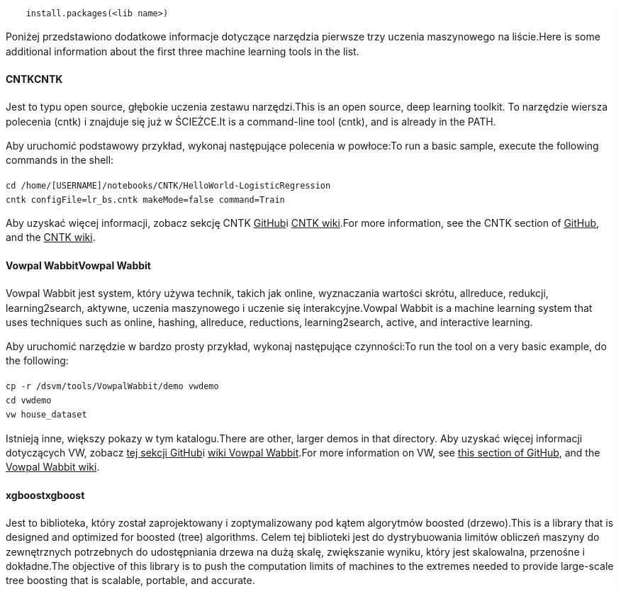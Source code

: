         install.packages(<lib name>)

<span data-ttu-id="53e20-358">Poniżej przedstawiono dodatkowe informacje dotyczące narzędzia pierwsze trzy uczenia maszynowego na liście.</span><span class="sxs-lookup"><span data-stu-id="53e20-358">Here is some additional information about the first three machine learning tools in the list.</span></span>

#### <a name="cntk"></a><span data-ttu-id="53e20-359">CNTK</span><span class="sxs-lookup"><span data-stu-id="53e20-359">CNTK</span></span>
<span data-ttu-id="53e20-360">Jest to typu open source, głębokie uczenia zestawu narzędzi.</span><span class="sxs-lookup"><span data-stu-id="53e20-360">This is an open source, deep learning toolkit.</span></span> <span data-ttu-id="53e20-361">To narzędzie wiersza polecenia (cntk) i znajduje się już w ŚCIEŻCE.</span><span class="sxs-lookup"><span data-stu-id="53e20-361">It is a command-line tool (cntk), and is already in the PATH.</span></span>

<span data-ttu-id="53e20-362">Aby uruchomić podstawowy przykład, wykonaj następujące polecenia w powłoce:</span><span class="sxs-lookup"><span data-stu-id="53e20-362">To run a basic sample, execute the following commands in the shell:</span></span>

    cd /home/[USERNAME]/notebooks/CNTK/HelloWorld-LogisticRegression
    cntk configFile=lr_bs.cntk makeMode=false command=Train

<span data-ttu-id="53e20-363">Aby uzyskać więcej informacji, zobacz sekcję CNTK [GitHub](https://github.com/Microsoft/CNTK)i [CNTK wiki](https://github.com/Microsoft/CNTK/wiki).</span><span class="sxs-lookup"><span data-stu-id="53e20-363">For more information, see the CNTK section of [GitHub](https://github.com/Microsoft/CNTK), and the [CNTK wiki](https://github.com/Microsoft/CNTK/wiki).</span></span>

#### <a name="vowpal-wabbit"></a><span data-ttu-id="53e20-364">Vowpal Wabbit</span><span class="sxs-lookup"><span data-stu-id="53e20-364">Vowpal Wabbit</span></span>
<span data-ttu-id="53e20-365">Vowpal Wabbit jest system, który używa technik, takich jak online, wyznaczania wartości skrótu, allreduce, redukcji, learning2search, aktywne, uczenia maszynowego i uczenie się interakcyjne.</span><span class="sxs-lookup"><span data-stu-id="53e20-365">Vowpal Wabbit is a machine learning system that uses techniques such as online, hashing, allreduce, reductions, learning2search, active, and interactive learning.</span></span>

<span data-ttu-id="53e20-366">Aby uruchomić narzędzie w bardzo prosty przykład, wykonaj następujące czynności:</span><span class="sxs-lookup"><span data-stu-id="53e20-366">To run the tool on a very basic example, do the following:</span></span>

    cp -r /dsvm/tools/VowpalWabbit/demo vwdemo
    cd vwdemo
    vw house_dataset

<span data-ttu-id="53e20-367">Istnieją inne, większy pokazy w tym katalogu.</span><span class="sxs-lookup"><span data-stu-id="53e20-367">There are other, larger demos in that directory.</span></span> <span data-ttu-id="53e20-368">Aby uzyskać więcej informacji dotyczących VW, zobacz [tej sekcji GitHub](https://github.com/JohnLangford/vowpal_wabbit)i [wiki Vowpal Wabbit](https://github.com/JohnLangford/vowpal_wabbit/wiki).</span><span class="sxs-lookup"><span data-stu-id="53e20-368">For more information on VW, see  [this section of GitHub](https://github.com/JohnLangford/vowpal_wabbit), and the [Vowpal Wabbit wiki](https://github.com/JohnLangford/vowpal_wabbit/wiki).</span></span>

#### <a name="xgboost"></a><span data-ttu-id="53e20-369">xgboost</span><span class="sxs-lookup"><span data-stu-id="53e20-369">xgboost</span></span>
<span data-ttu-id="53e20-370">Jest to biblioteka, który został zaprojektowany i zoptymalizowany pod kątem algorytmów boosted (drzewo).</span><span class="sxs-lookup"><span data-stu-id="53e20-370">This is a library that is designed and optimized for boosted (tree) algorithms.</span></span> <span data-ttu-id="53e20-371">Celem tej biblioteki jest do dystrybuowania limitów obliczeń maszyny do zewnętrznych potrzebnych do udostępniania drzewa na dużą skalę, zwiększanie wyniku, który jest skalowalna, przenośne i dokładne.</span><span class="sxs-lookup"><span data-stu-id="53e20-371">The objective of this library is to push the computation limits of machines to the extremes needed to provide large-scale tree boosting that is scalable, portable, and accurate.</span></span>
